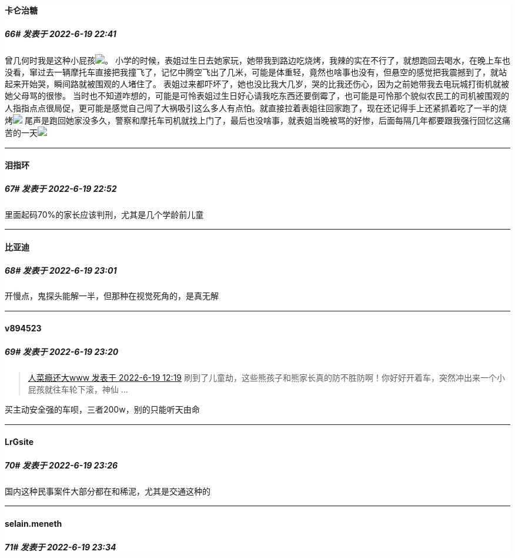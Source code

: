 ####  卡仑治糖  
##### 66#       发表于 2022-6-19 22:41

曾几何时我是这种小屁孩<img src="https://static.saraba1st.com/image/smiley/face2017/067.png" referrerpolicy="no-referrer">。
小学的时候，表姐过生日去她家玩，她带我到路边吃烧烤，我辣的实在不行了，就想跑回去喝水，在晚上车也没看，窜过去一辆摩托车直接把我撞飞了，记忆中腾空飞出了几米，可能是体重轻，竟然也啥事也没有，但悬空的感觉把我震撼到了，就站起来开始哭，瞬间路就被围观的人堵住了。
表姐过来都吓坏了，她也没比我大几岁，哭的比我还伤心，因为之前她带我去电玩城打街机就被她父母骂的很惨。
当时也不知道咋想的，可能是可怜表姐过生日好心请我吃东西还要倒霉了，也可能是可怜那个貌似农民工的司机被围观的人指指点点很局促，更可能是感觉自己闯了大祸吸引这么多人有点怕。就直接拉着表姐往回家跑了，现在还记得手上还紧抓着吃了一半的烧烤<img src="https://static.saraba1st.com/image/smiley/face2017/067.png" referrerpolicy="no-referrer">
尾声是跑回她家没多久，警察和摩托车司机就找上门了，最后也没啥事，就表姐当晚被骂的好惨，后面每隔几年都要跟我强行回忆这痛苦的一天<img src="https://static.saraba1st.com/image/smiley/face2017/067.png" referrerpolicy="no-referrer">



*****

####  泪指环  
##### 67#       发表于 2022-6-19 22:52

里面起码70%的家长应该判刑，尤其是几个学龄前儿童



*****

####  比亚迪  
##### 68#       发表于 2022-6-19 23:01

开慢点，鬼探头能解一半，但那种在视觉死角的，是真无解



*****

####  v894523  
##### 69#       发表于 2022-6-19 23:20

<blockquote><a href="httphttps://bbs.saraba1st.com/2b/forum.php?mod=redirect&amp;goto=findpost&amp;pid=56326633&amp;ptid=2076670" target="_blank">人菜瘾还大www 发表于 2022-6-19 12:19</a>
刷到了儿童劫，这些熊孩子和熊家长真的防不胜防啊！你好好开着车，突然冲出来一个小屁孩就往车轮下滚，神仙 ...</blockquote>
买主动安全强的车呗，三者200w，别的只能听天由命



*****

####  LrGsite  
##### 70#       发表于 2022-6-19 23:26

国内这种民事案件大部分都在和稀泥，尤其是交通这种的



*****

####  selain.meneth  
##### 71#       发表于 2022-6-19 23:34
